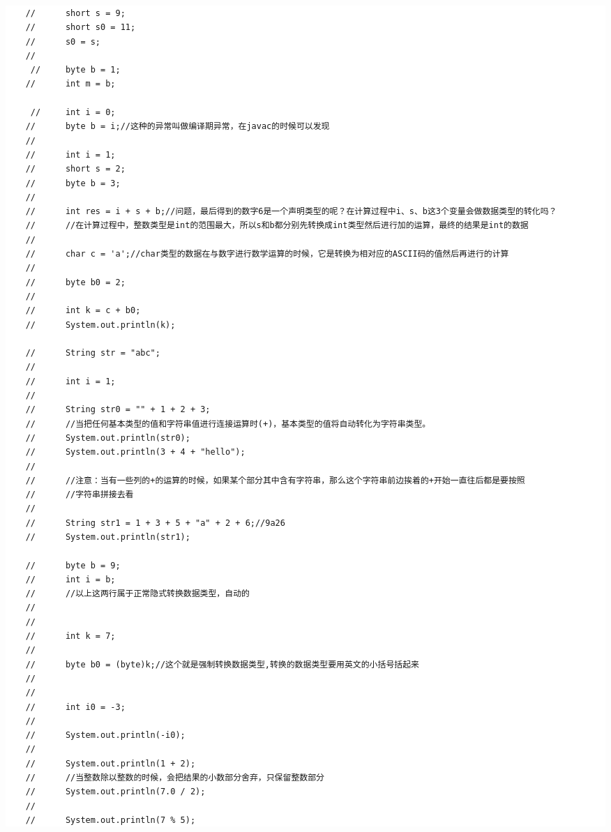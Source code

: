         //		short s = 9;
        //		short s0 = 11;
        //		s0 = s;
        //		
         //		byte b = 1;
        //		int m = b;

         //		int i = 0;
        //		byte b = i;//这种的异常叫做编译期异常，在javac的时候可以发现
        //
        //		int i = 1;
        //		short s = 2;
        //		byte b = 3;
        //		
        //		int res = i + s + b;//问题，最后得到的数字6是一个声明类型的呢？在计算过程中i、s、b这3个变量会做数据类型的转化吗？
        //		//在计算过程中，整数类型是int的范围最大，所以s和b都分别先转换成int类型然后进行加的运算，最终的结果是int的数据
        //		
        //		char c = 'a';//char类型的数据在与数字进行数学运算的时候，它是转换为相对应的ASCII码的值然后再进行的计算
        //		
        //		byte b0 = 2;
        //		
        //		int k = c + b0;
        //		System.out.println(k);

        //		String str = "abc";
        //		
        //		int i = 1;
        //		
        //		String str0 = "" + 1 + 2 + 3;
        //		//当把任何基本类型的值和字符串值进行连接运算时(+)，基本类型的值将自动转化为字符串类型。
        //		System.out.println(str0);
        //		System.out.println(3 + 4 + "hello");
        //		
        //		//注意：当有一些列的+的运算的时候，如果某个部分其中含有字符串，那么这个字符串前边挨着的+开始一直往后都是要按照
        //		//字符串拼接去看
        //		
        //		String str1 = 1 + 3 + 5 + "a" + 2 + 6;//9a26
        //		System.out.println(str1);

        //		byte b = 9;
        //		int i = b;
        //		//以上这两行属于正常隐式转换数据类型，自动的
        //		
        //		
        //		int k = 7;
        //		
        //		byte b0 = (byte)k;//这个就是强制转换数据类型,转换的数据类型要用英文的小括号括起来
        //		
        //		
        //		int i0 = -3;
        //		
        //		System.out.println(-i0);
        //		
        //		System.out.println(1 + 2);
        //		//当整数除以整数的时候，会把结果的小数部分舍弃，只保留整数部分
        //		System.out.println(7.0 / 2);
        //		
        //		System.out.println(7 % 5);

